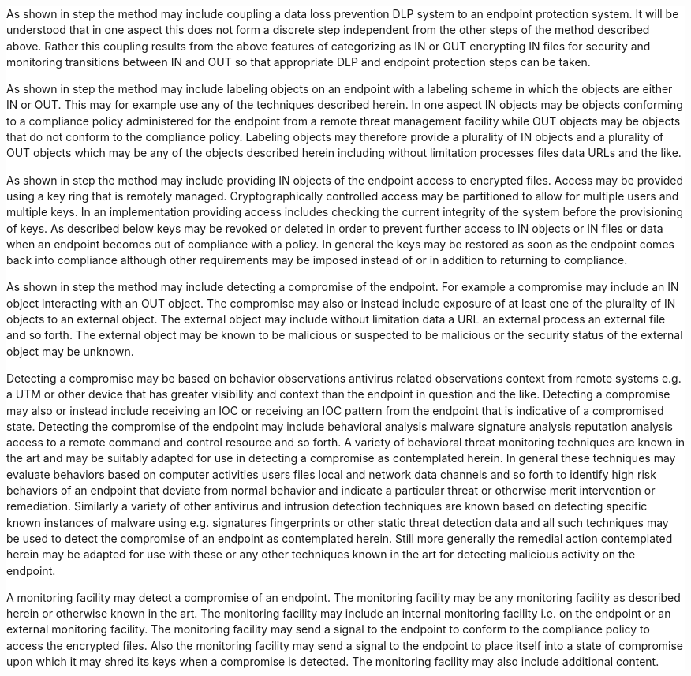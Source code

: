 As shown in step the method may include coupling a data loss prevention DLP system to an endpoint protection system. It will be understood that in one aspect this does not form a discrete step independent from the other steps of the method described above. Rather this coupling results from the above features of categorizing as IN or OUT encrypting IN files for security and monitoring transitions between IN and OUT so that appropriate DLP and endpoint protection steps can be taken.

As shown in step the method may include labeling objects on an endpoint with a labeling scheme in which the objects are either IN or OUT. This may for example use any of the techniques described herein. In one aspect IN objects may be objects conforming to a compliance policy administered for the endpoint from a remote threat management facility while OUT objects may be objects that do not conform to the compliance policy. Labeling objects may therefore provide a plurality of IN objects and a plurality of OUT objects which may be any of the objects described herein including without limitation processes files data URLs and the like.

As shown in step the method may include providing IN objects of the endpoint access to encrypted files. Access may be provided using a key ring that is remotely managed. Cryptographically controlled access may be partitioned to allow for multiple users and multiple keys. In an implementation providing access includes checking the current integrity of the system before the provisioning of keys. As described below keys may be revoked or deleted in order to prevent further access to IN objects or IN files or data when an endpoint becomes out of compliance with a policy. In general the keys may be restored as soon as the endpoint comes back into compliance although other requirements may be imposed instead of or in addition to returning to compliance.

As shown in step the method may include detecting a compromise of the endpoint. For example a compromise may include an IN object interacting with an OUT object. The compromise may also or instead include exposure of at least one of the plurality of IN objects to an external object. The external object may include without limitation data a URL an external process an external file and so forth. The external object may be known to be malicious or suspected to be malicious or the security status of the external object may be unknown.

Detecting a compromise may be based on behavior observations antivirus related observations context from remote systems e.g. a UTM or other device that has greater visibility and context than the endpoint in question and the like. Detecting a compromise may also or instead include receiving an IOC or receiving an IOC pattern from the endpoint that is indicative of a compromised state. Detecting the compromise of the endpoint may include behavioral analysis malware signature analysis reputation analysis access to a remote command and control resource and so forth. A variety of behavioral threat monitoring techniques are known in the art and may be suitably adapted for use in detecting a compromise as contemplated herein. In general these techniques may evaluate behaviors based on computer activities users files local and network data channels and so forth to identify high risk behaviors of an endpoint that deviate from normal behavior and indicate a particular threat or otherwise merit intervention or remediation. Similarly a variety of other antivirus and intrusion detection techniques are known based on detecting specific known instances of malware using e.g. signatures fingerprints or other static threat detection data and all such techniques may be used to detect the compromise of an endpoint as contemplated herein. Still more generally the remedial action contemplated herein may be adapted for use with these or any other techniques known in the art for detecting malicious activity on the endpoint.

A monitoring facility may detect a compromise of an endpoint. The monitoring facility may be any monitoring facility as described herein or otherwise known in the art. The monitoring facility may include an internal monitoring facility i.e. on the endpoint or an external monitoring facility. The monitoring facility may send a signal to the endpoint to conform to the compliance policy to access the encrypted files. Also the monitoring facility may send a signal to the endpoint to place itself into a state of compromise upon which it may shred its keys when a compromise is detected. The monitoring facility may also include additional content.
